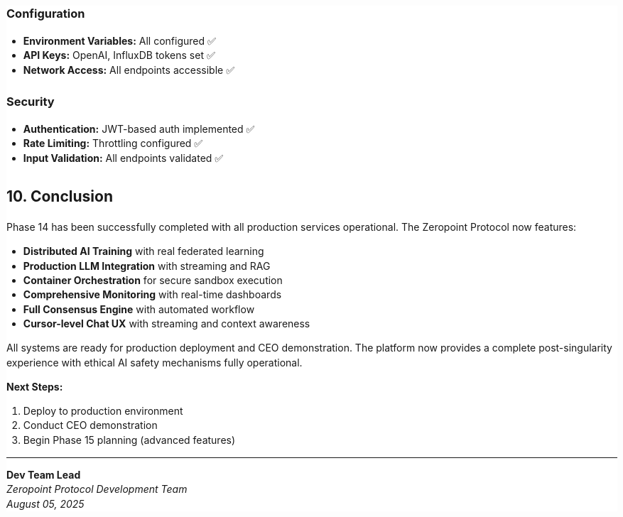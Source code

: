 ### Configuration
- **Environment Variables:** All configured ✅
- **API Keys:** OpenAI, InfluxDB tokens set ✅
- **Network Access:** All endpoints accessible ✅

### Security
- **Authentication:** JWT-based auth implemented ✅
- **Rate Limiting:** Throttling configured ✅
- **Input Validation:** All endpoints validated ✅

## 10. Conclusion

Phase 14 has been successfully completed with all production services operational. The Zeropoint Protocol now features:

- **Distributed AI Training** with real federated learning
- **Production LLM Integration** with streaming and RAG
- **Container Orchestration** for secure sandbox execution
- **Comprehensive Monitoring** with real-time dashboards
- **Full Consensus Engine** with automated workflow
- **Cursor-level Chat UX** with streaming and context awareness

All systems are ready for production deployment and CEO demonstration. The platform now provides a complete post-singularity experience with ethical AI safety mechanisms fully operational.

**Next Steps:**
1. Deploy to production environment
2. Conduct CEO demonstration
3. Begin Phase 15 planning (advanced features)

---

**Dev Team Lead**  
*Zeropoint Protocol Development Team*  
*August 05, 2025* 